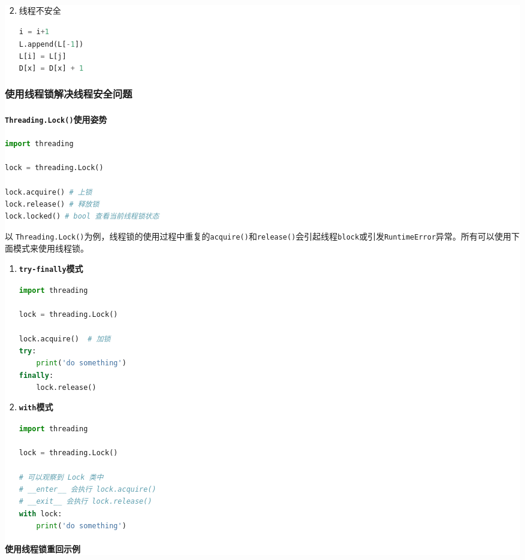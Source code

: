 2. 线程不安全

   ```python
   i = i+1
   L.append(L[-1])
   L[i] = L[j]
   D[x] = D[x] + 1
   ```

### 使用线程锁解决线程安全问题

#### `Threading.Lock()`使用姿势

```python
import threading

lock = threading.Lock()

lock.acquire() # 上锁
lock.release() # 释放锁
lock.locked() # bool 查看当前线程锁状态
```

以 `Threading.Lock()`为例，线程锁的使用过程中重复的`acquire()`和`release()`会引起线程`block`或引发`RuntimeError`异常。所有可以使用下面模式来使用线程锁。

1. **`try-finally`模式**

   ```python
   import threading

   lock = threading.Lock()

   lock.acquire()  # 加锁
   try:
       print('do something')
   finally:
       lock.release()

   ```

2. **`with`模式**

   ```python
   import threading

   lock = threading.Lock()

   # 可以观察到 Lock 类中
   # __enter__ 会执行 lock.acquire()
   # __exit__ 会执行 lock.release()
   with lock:
       print('do something')
   ```

#### 使用线程锁重回示例
